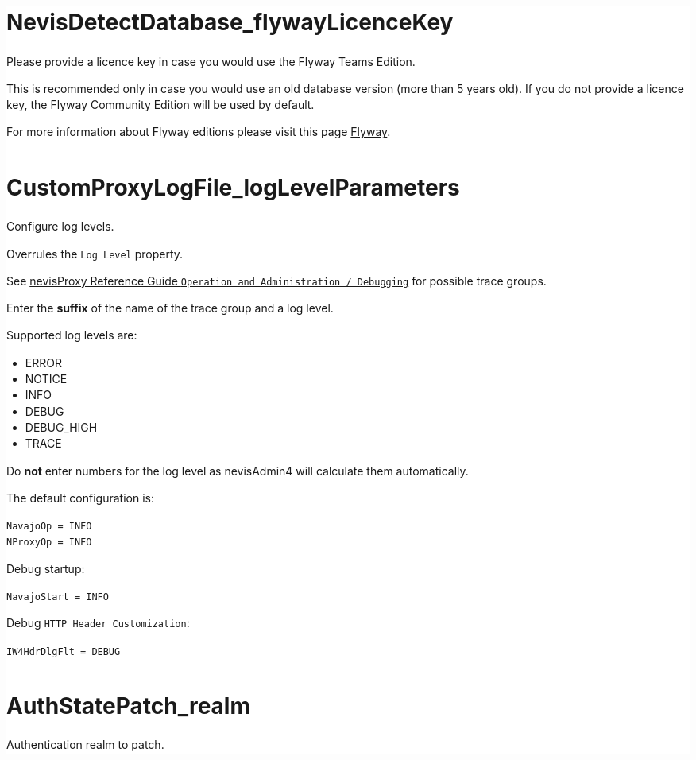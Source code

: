 # NevisDetectDatabase_flywayLicenceKey

Please provide a licence key in case you would use the Flyway Teams Edition.

This is recommended only in case you would use an old database version (more than 5 years old).
If you do not provide a licence key, the Flyway Community Edition will be used by default.

For more information about Flyway editions please visit this page [Flyway](https://flywaydb.org/download).


# CustomProxyLogFile_logLevelParameters

Configure log levels.

Overrules the `Log Level` property.

See [nevisProxy Reference Guide `Operation and Administration / Debugging`](https://docs.nevis.net/nevisproxy/Operation-and-Administration/Debugging) 
for possible trace groups.

Enter the **suffix** of the name of the trace group and a log level.

Supported log levels are:

- ERROR
- NOTICE
- INFO
- DEBUG
- DEBUG_HIGH
- TRACE

Do **not** enter numbers for the log level as nevisAdmin4 will calculate them automatically.

The default configuration is:

```
NavajoOp = INFO 
NProxyOp = INFO
```

Debug startup:

```
NavajoStart = INFO
```

Debug `HTTP Header Customization`:

```
IW4HdrDlgFlt = DEBUG
```


# AuthStatePatch_realm

Authentication realm to patch.
